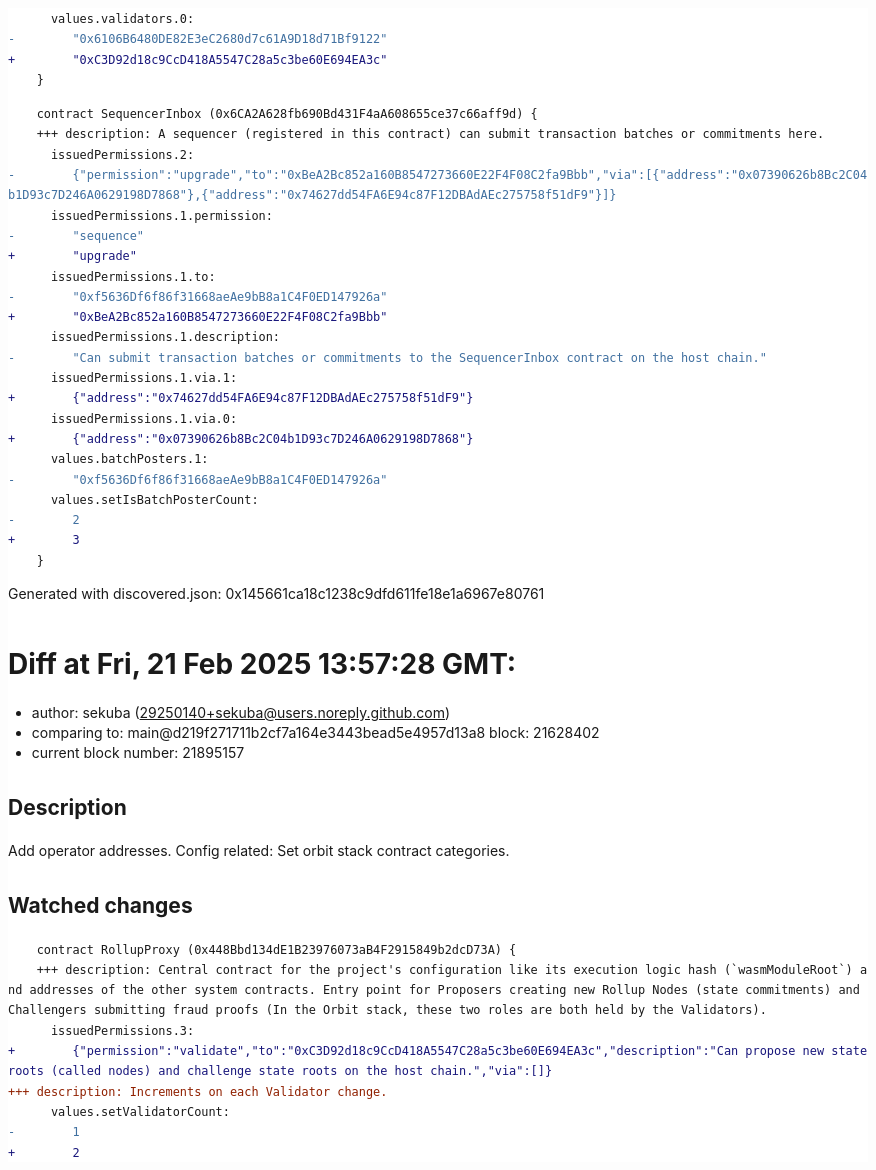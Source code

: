 ```diff
      values.validators.0:
-        "0x6106B6480DE82E3eC2680d7c61A9D18d71Bf9122"
+        "0xC3D92d18c9CcD418A5547C28a5c3be60E694EA3c"
    }
```

```diff
    contract SequencerInbox (0x6CA2A628fb690Bd431F4aA608655ce37c66aff9d) {
    +++ description: A sequencer (registered in this contract) can submit transaction batches or commitments here.
      issuedPermissions.2:
-        {"permission":"upgrade","to":"0xBeA2Bc852a160B8547273660E22F4F08C2fa9Bbb","via":[{"address":"0x07390626b8Bc2C04b1D93c7D246A0629198D7868"},{"address":"0x74627dd54FA6E94c87F12DBAdAEc275758f51dF9"}]}
      issuedPermissions.1.permission:
-        "sequence"
+        "upgrade"
      issuedPermissions.1.to:
-        "0xf5636Df6f86f31668aeAe9bB8a1C4F0ED147926a"
+        "0xBeA2Bc852a160B8547273660E22F4F08C2fa9Bbb"
      issuedPermissions.1.description:
-        "Can submit transaction batches or commitments to the SequencerInbox contract on the host chain."
      issuedPermissions.1.via.1:
+        {"address":"0x74627dd54FA6E94c87F12DBAdAEc275758f51dF9"}
      issuedPermissions.1.via.0:
+        {"address":"0x07390626b8Bc2C04b1D93c7D246A0629198D7868"}
      values.batchPosters.1:
-        "0xf5636Df6f86f31668aeAe9bB8a1C4F0ED147926a"
      values.setIsBatchPosterCount:
-        2
+        3
    }
```

Generated with discovered.json: 0x145661ca18c1238c9dfd611fe18e1a6967e80761

# Diff at Fri, 21 Feb 2025 13:57:28 GMT:

- author: sekuba (<29250140+sekuba@users.noreply.github.com>)
- comparing to: main@d219f271711b2cf7a164e3443bead5e4957d13a8 block: 21628402
- current block number: 21895157

## Description

Add operator addresses.
Config related: Set orbit stack contract categories.

## Watched changes

```diff
    contract RollupProxy (0x448Bbd134dE1B23976073aB4F2915849b2dcD73A) {
    +++ description: Central contract for the project's configuration like its execution logic hash (`wasmModuleRoot`) and addresses of the other system contracts. Entry point for Proposers creating new Rollup Nodes (state commitments) and Challengers submitting fraud proofs (In the Orbit stack, these two roles are both held by the Validators).
      issuedPermissions.3:
+        {"permission":"validate","to":"0xC3D92d18c9CcD418A5547C28a5c3be60E694EA3c","description":"Can propose new state roots (called nodes) and challenge state roots on the host chain.","via":[]}
+++ description: Increments on each Validator change.
      values.setValidatorCount:
-        1
+        2
```